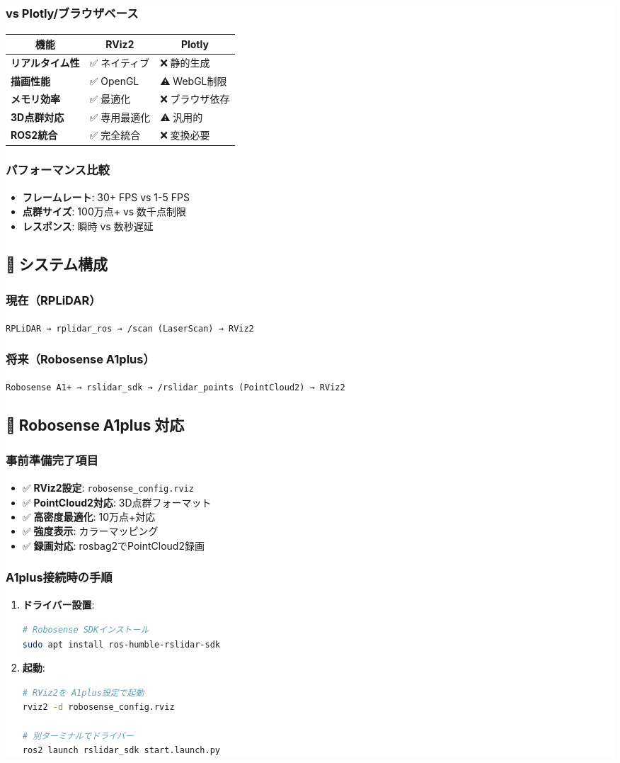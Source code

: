 ### vs Plotly/ブラウザベース
| 機能 | RViz2 | Plotly |
|------|-------|--------|
| **リアルタイム性** | ✅ ネイティブ | ❌ 静的生成 |
| **描画性能** | ✅ OpenGL | ⚠️ WebGL制限 |
| **メモリ効率** | ✅ 最適化 | ❌ ブラウザ依存 |
| **3D点群対応** | ✅ 専用最適化 | ⚠️ 汎用的 |
| **ROS2統合** | ✅ 完全統合 | ❌ 変換必要 |

### パフォーマンス比較
- **フレームレート**: 30+ FPS vs 1-5 FPS
- **点群サイズ**: 100万点+ vs 数千点制限
- **レスポンス**: 瞬時 vs 数秒遅延

## 🔧 システム構成

### 現在（RPLiDAR）
```
RPLiDAR → rplidar_ros → /scan (LaserScan) → RViz2
```

### 将来（Robosense A1plus）
```
Robosense A1+ → rslidar_sdk → /rslidar_points (PointCloud2) → RViz2
```

## 🎯 Robosense A1plus 対応

### 事前準備完了項目
- ✅ **RViz2設定**: `robosense_config.rviz`
- ✅ **PointCloud2対応**: 3D点群フォーマット
- ✅ **高密度最適化**: 10万点+対応
- ✅ **強度表示**: カラーマッピング
- ✅ **録画対応**: rosbag2でPointCloud2録画

### A1plus接続時の手順
1. **ドライバー設置**:
   ```bash
   # Robosense SDKインストール
   sudo apt install ros-humble-rslidar-sdk
   ```

2. **起動**:
   ```bash
   # RViz2を A1plus設定で起動
   rviz2 -d robosense_config.rviz
   
   # 別ターミナルでドライバー
   ros2 launch rslidar_sdk start.launch.py
   ```
